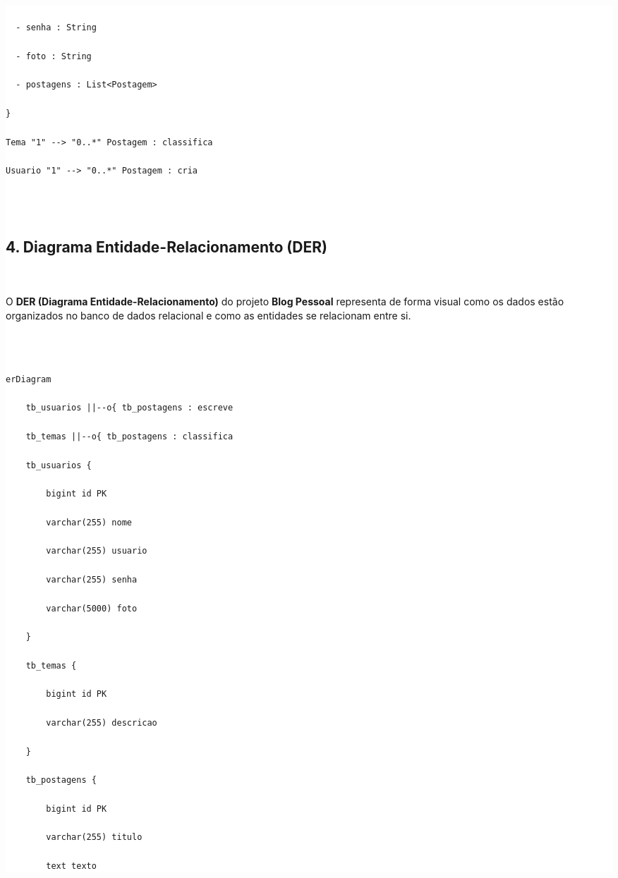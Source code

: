 ```mermaid

  - senha : String

  - foto : String

  - postagens : List<Postagem>

}

Tema "1" --> "0..*" Postagem : classifica

Usuario "1" --> "0..*" Postagem : cria
 
```
 
<br />
 
## 4. Diagrama Entidade-Relacionamento (DER)
 
<br />
 
O **DER (Diagrama Entidade-Relacionamento)** do projeto **Blog Pessoal** representa de forma visual como os dados estão organizados no banco de dados relacional e como as entidades se relacionam entre si.
 
<br />
 
```mermaid

erDiagram

    tb_usuarios ||--o{ tb_postagens : escreve

    tb_temas ||--o{ tb_postagens : classifica

    tb_usuarios {

        bigint id PK

        varchar(255) nome

        varchar(255) usuario

        varchar(255) senha

        varchar(5000) foto

    }

    tb_temas {

        bigint id PK

        varchar(255) descricao

    }

    tb_postagens {

        bigint id PK

        varchar(255) titulo

        text texto

```